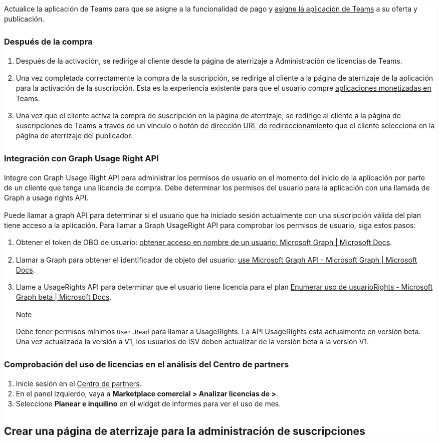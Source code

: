 Actualice la aplicación de Teams para que se asigne a la funcionalidad de pago y [asigne la aplicación de Teams](https://aka.ms/TMTG) a su oferta y publicación.

### <a name="post-purchase"></a>Después de la compra

1. Después de la activación, se redirige al cliente desde la página de aterrizaje a Administración de licencias de Teams.

1. Una vez completada correctamente la compra de la suscripción, se redirige al cliente a la página de aterrizaje de la aplicación para la activación de la suscripción. Esta es la experiencia existente para que el usuario compre [aplicaciones monetizadas en Teams](https://aka.ms/TMTG).

1. Una vez que el cliente activa la compra de suscripción en la página de aterrizaje, se redirige al cliente a la página de suscripciones de Teams a través de un vínculo o botón de [dirección URL de redireccionamiento](https://teams.microsoft.com/_#/subscriptionManagement) que el cliente selecciona en la página de aterrizaje del publicador.

### <a name="integrate-with-graph-usage-right-api"></a>Integración con Graph Usage Right API

Integre con Graph Usage Right API para administrar los permisos de usuario en el momento del inicio de la aplicación por parte de un cliente que tenga una licencia de compra. Debe determinar los permisos del usuario para la aplicación con una llamada de Graph a usage rights API.

Puede llamar a graph API para determinar si el usuario que ha iniciado sesión actualmente con una suscripción válida del plan tiene acceso a la aplicación. Para llamar a Graph UsageRight API para comprobar los permisos de usuario, siga estos pasos:

1. Obtener el token de OBO de usuario: [obtener acceso en nombre de un usuario: Microsoft Graph | Microsoft Docs](/graph/auth-v2-user).

1. Llamar a Graph para obtener el identificador de objeto del usuario: [use Microsoft Graph API - Microsoft Graph | Microsoft Docs](/graph/use-the-api).

1. Llame a UsageRights API para determinar que el usuario tiene licencia para el plan [Enumerar uso de usuarioRights - Microsoft Graph beta | Microsoft Docs](/graph/api/user-list-usagerights?view=graph-rest-beta&tabs=http&preserve-view=true).

   > [!NOTE]
   > Debe tener permisos mínimos `User.Read` para llamar a UsageRights.
   > La API UsageRights está actualmente en versión beta. Una vez actualizada la versión a V1, los usuarios de ISV deben actualizar de la versión beta a la versión V1.

### <a name="check-license-usage-in-partner-center-analytics"></a>Comprobación del uso de licencias en el análisis del Centro de partners

1. Inicie sesión en el [Centro de partners](https://partner.microsoft.com/).
1. En el panel izquierdo, vaya a **Marketplace comercial > Analizar licencias de >**.
1. Seleccione **Planear e inquilino** en el widget de informes para ver el uso de mes.

## <a name="build-a-landing-page-for-subscription-management"></a>Crear una página de aterrizaje para la administración de suscripciones
